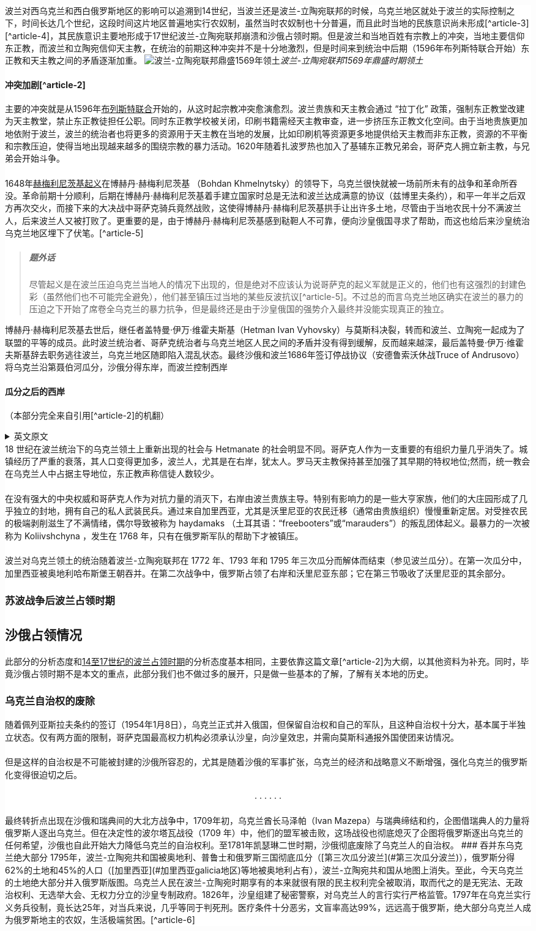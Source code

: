 波兰对西乌克兰和西白俄罗斯地区的影响可以追溯到14世纪，当波兰还是波兰-立陶宛联邦的时候，乌克兰地区就处于波兰的实际控制之下，时间长达几个世纪，这段时间这片地区普遍地实行农奴制，虽然当时农奴制也十分普遍，而且此时当地的民族意识尚未形成[^article-3] [^article-4]，其民族意识主要地形成于17世纪波兰-立陶宛联邦崩溃和沙俄占领时期。但是波兰和当地百姓有宗教上的冲突，当地主要信仰东正教，而波兰和立陶宛信仰天主教，在统治的前期这种冲突并不是十分地激烈，但是时间来到统治中后期（1596年布列斯特联合开始）东正教和天主教之间的矛盾逐渐加重。
![波兰-立陶宛联邦鼎盛1569年领土](/commons/posts/瓜分波兰/波兰-立陶宛联邦鼎盛领土.jpg)_波兰-立陶宛联邦1569年鼎盛时期领土_
#### 冲突加剧[^article-2]
主要的冲突就是从1596年[布列斯特联合](#布列斯特联合)开始的，从这时起宗教冲突愈演愈烈。波兰贵族和天主教会通过 “拉丁化” 政策，强制东正教堂改建为天主教堂，禁止东正教徒担任公职。同时东正教学校被关闭，印刷书籍需经天主教审查，进一步挤压东正教文化空间。由于当地贵族更加地依附于波兰，波兰的统治者也将更多的资源用于天主教在当地的发展，比如印刷机等资源更多地提供给天主教而非东正教，资源的不平衡和宗教压迫，使得当地出现越来越多的围绕宗教的暴力活动。1620年随着扎波罗热也加入了基辅东正教兄弟会，哥萨克人拥立新主教，与兄弟会开始斗争。<br><br>
1648年[赫梅利尼茨基起义](#赫梅利尼茨基起义)在博赫丹·赫梅利尼茨基 （<span class="lang_english">Bohdan Khmelnytsky</span>）的领导下，乌克兰很快就被一场前所未有的战争和革命所吞没。革命前期十分顺利，后期在博赫丹·赫梅利尼茨基着手建立国家时总是无法和波兰达成满意的协议（兹博里夫条约），和平一年半之后双方再次交火，而接下来的大决战中哥萨克骑兵竟然战败，这使得博赫丹·赫梅利尼茨基拱手让出许多土地，尽管由于当地农民十分不满波兰人，后来波兰人又被打败了。更重要的是，由于博赫丹·赫梅利尼茨基感到鞑靼人不可靠，便向沙皇俄国寻求了帮助，而这也给后来沙皇统治乌克兰地区埋下了伏笔。[^article-5]
> ##### 题外话
> 尽管起义是在波兰压迫乌克兰当地人的情况下出现的，但是绝对不应该认为说哥萨克的起义军就是正义的，他们也有这强烈的封建色彩（虽然他们也不可能完全避免），他们甚至镇压过当地的某些反波抗议[^article-5]。不过总的而言乌克兰地区确实在波兰的暴力的压迫之下开始了席卷全乌克兰的暴力抗争，但是最终还是由于沙皇俄国的强势介入最终并没能实现真正的独立。

博赫丹·赫梅利尼茨基去世后，继任者盖特曼·伊万·维霍夫斯基（<span class="lang_english">Hetman Ivan Vyhovsky</span>）与莫斯科决裂，转而和波兰、立陶宛一起成为了联盟的平等的成员。此时波兰统治者、哥萨克统治者与乌克兰地区人民之间的矛盾并没有得到缓解，反而越来越深，最后盖特曼·伊万·维霍夫斯基辞去职务逃往波兰，乌克兰地区随即陷入混乱状态。最终沙俄和波兰1686年签订停战协议（安德鲁索沃休战<span class="lang_english">Truce of Andrusovo</span>）将乌克兰沿第聂伯河瓜分，沙俄分得东岸，而波兰控制西岸
#### 瓜分之后的西岸
（本部分完全来自引用[^article-2]的机翻）<br>
<details><summary>英文原文</summary></details>
18 世纪在波兰统治下的乌克兰领土上重新出现的社会与<span class="lang_english"> Hetmanate </span>的社会明显不同。哥萨克人作为一支重要的有组织力量几乎消失了。城镇经历了严重的衰落，其人口变得更加多，波兰人，尤其是在右岸，犹太人。罗马天主教保持甚至加强了其早期的特权地位;然而，统一教会在乌克兰人中占据主导地位，东正教声称信徒人数较少。<br><br>
在没有强大的中央权威和哥萨克人作为对抗力量的消灭下，右岸由波兰贵族主导。特别有影响力的是一些大亨家族，他们的大庄园形成了几乎独立的封地，拥有自己的私人武装民兵。通过来自加里西亚，尤其是沃里尼亚的农民迁移（通常由贵族组织）慢慢重新定居。对受挫农民的极端剥削滋生了不满情绪，偶尔导致被称为<span class="lang_english"> haydamaks </span>（土耳其语：<span class="lang_english">“freebooters”</span>或<span class="lang_english">“marauders”</span>）的叛乱团体起义。最暴力的一次被称为<span class="lang_english"> Koliivshchyna </span>，发生在 1768 年，只有在俄罗斯军队的帮助下才被镇压。<br><br>
波兰对乌克兰领土的统治随着波兰-立陶宛联邦在 1772 年、1793 年和 1795 年三次瓜分而解体而结束（参见波兰瓜分）。在第一次瓜分中，加里西亚被奥地利哈布斯堡王朝吞并。在第二次战争中，俄罗斯占领了右岸和沃里尼亚东部；它在第三节吸收了沃里尼亚的其余部分。

### 苏波战争后波兰占领时期
## 沙俄占领情况
此部分的分析态度和[14至17世纪的波兰占领时期](#14至17世纪的波兰占领时期)的分析态度基本相同，主要依靠这篇文章[^article-2]为大纲，以其他资料为补充。同时，毕竟沙俄占领时期不是本文的重点，此部分我们也不做过多的展开，只是做一些基本的了解，了解有关本地的历史。
### 乌克兰自治权的废除
随着佩列亚斯拉夫条约的签订（1954年1月8日），乌克兰正式并入俄国，但保留自治权和自己的军队，且这种自治权十分大，基本属于半独立状态。仅有两方面的限制，哥萨克国最高权力机构必须承认沙皇，向沙皇效忠，并需向莫斯科通报外国使团来访情况。<br><br>
但是这样的自治权是不可能被封建的沙俄所容忍的，尤其是随着沙俄的军事扩张，乌克兰的经济和战略意义不断增强，强化乌克兰的俄罗斯化变得很迫切之后。
<center> . . . . . .</center><br>
最终转折点出现在沙俄和瑞典间的大北方战争中，1709年初，乌克兰酋长马泽帕（<span class="lang_english">Ivan Mazepa</span>）与瑞典缔结和约，企图借瑞典人的力量将俄罗斯人逐出乌克兰。但在决定性的波尔塔瓦战役（1709 年）中，他们的盟军被击败，这场战役也彻底熄灭了企图将俄罗斯逐出乌克兰的任何希望，沙俄也自此开始大力降低乌克兰的自治权利。至1781年凯瑟琳二世时期，沙俄彻底废除了乌克兰人的自治权。
### 吞并东乌克兰绝大部分
1795年，波兰-立陶宛共和国被奥地利、普鲁士和俄罗斯三国彻底瓜分（[第三次瓜分波兰](#第三次瓜分波兰)），俄罗斯分得62%的土地和45%的人口（[加里西亚](#加里西亚galicia地区)等地被奥地利占有），波兰-立陶宛共和国从地图上消失。至此，今天乌克兰的土地绝大部分并入俄罗斯版图。乌克兰人民在波兰-立陶宛时期享有的本来就很有限的民主权利完全被取消，取而代之的是无宪法、无政治权利、无选举大会、无权力分立的沙皇专制政府。1826年，沙皇组建了秘密警察，对乌克兰人的言行实行严格监管。1797年在乌克兰实行义务兵役制，竟长达25年，对当兵来说，几乎等同于判死刑。医疗条件十分恶劣，文盲率高达99%，远远高于俄罗斯，绝大部分乌克兰人成为俄罗斯地主的农奴，生活极端贫困。[^article-6]
